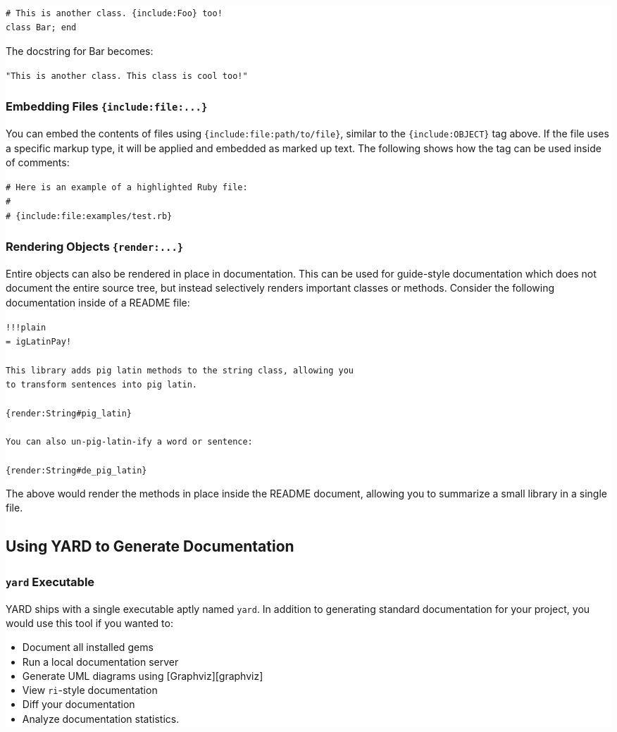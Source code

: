     # This is another class. {include:Foo} too!
    class Bar; end

The docstring for Bar becomes:

    "This is another class. This class is cool too!"

### Embedding Files `{include:file:...}`

You can embed the contents of files using `{include:file:path/to/file}`,
similar to the `{include:OBJECT}` tag above. If the file uses a specific markup
type, it will be applied and embedded as marked up text. The following
shows how the tag can be used inside of comments:

    # Here is an example of a highlighted Ruby file:
    #
    # {include:file:examples/test.rb}

### Rendering Objects `{render:...}`

Entire objects can also be rendered in place in documentation. This can be
used for guide-style documentation which does not document the entire source
tree, but instead selectively renders important classes or methods. Consider
the following documentation inside of a README file:

    !!!plain
    = igLatinPay!

    This library adds pig latin methods to the string class, allowing you
    to transform sentences into pig latin.

    {render:String#pig_latin}

    You can also un-pig-latin-ify a word or sentence:

    {render:String#de_pig_latin}

The above would render the methods in place inside the README document,
allowing you to summarize a small library in a single file.

<a name="using"></a>

## Using YARD to Generate Documentation

### `yard` Executable

YARD ships with a single executable aptly named `yard`. In addition to
generating standard documentation for your project, you would use this tool
if you wanted to:

* Document all installed gems
* Run a local documentation server
* Generate UML diagrams using [Graphviz][graphviz]
* View `ri`-style documentation
* Diff your documentation
* Analyze documentation statistics.
